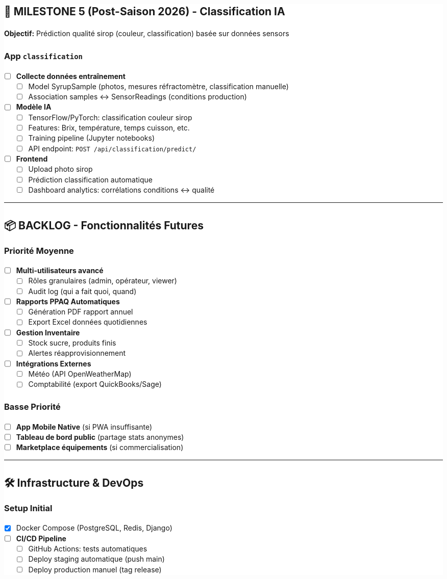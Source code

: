 
## 🎯 MILESTONE 5 (Post-Saison 2026) - Classification IA

**Objectif:** Prédiction qualité sirop (couleur, classification) basée sur données sensors

### App `classification`
- [ ] **Collecte données entraînement**
  - [ ] Model SyrupSample (photos, mesures réfractomètre, classification manuelle)
  - [ ] Association samples ↔ SensorReadings (conditions production)
  
- [ ] **Modèle IA**
  - [ ] TensorFlow/PyTorch: classification couleur sirop
  - [ ] Features: Brix, température, temps cuisson, etc.
  - [ ] Training pipeline (Jupyter notebooks)
  - [ ] API endpoint: `POST /api/classification/predict/`

- [ ] **Frontend**
  - [ ] Upload photo sirop
  - [ ] Prédiction classification automatique
  - [ ] Dashboard analytics: corrélations conditions ↔ qualité

---

## 📦 BACKLOG - Fonctionnalités Futures

### Priorité Moyenne
- [ ] **Multi-utilisateurs avancé**
  - [ ] Rôles granulaires (admin, opérateur, viewer)
  - [ ] Audit log (qui a fait quoi, quand)
  
- [ ] **Rapports PPAQ Automatiques**
  - [ ] Génération PDF rapport annuel
  - [ ] Export Excel données quotidiennes

- [ ] **Gestion Inventaire**
  - [ ] Stock sucre, produits finis
  - [ ] Alertes réapprovisionnement

- [ ] **Intégrations Externes**
  - [ ] Météo (API OpenWeatherMap)
  - [ ] Comptabilité (export QuickBooks/Sage)

### Basse Priorité
- [ ] **App Mobile Native** (si PWA insuffisante)
- [ ] **Tableau de bord public** (partage stats anonymes)
- [ ] **Marketplace équipements** (si commercialisation)

---

## 🛠️ Infrastructure & DevOps

### Setup Initial
- [x] Docker Compose (PostgreSQL, Redis, Django)
- [ ] **CI/CD Pipeline**
  - [ ] GitHub Actions: tests automatiques
  - [ ] Deploy staging automatique (push main)
  - [ ] Deploy production manuel (tag release)
